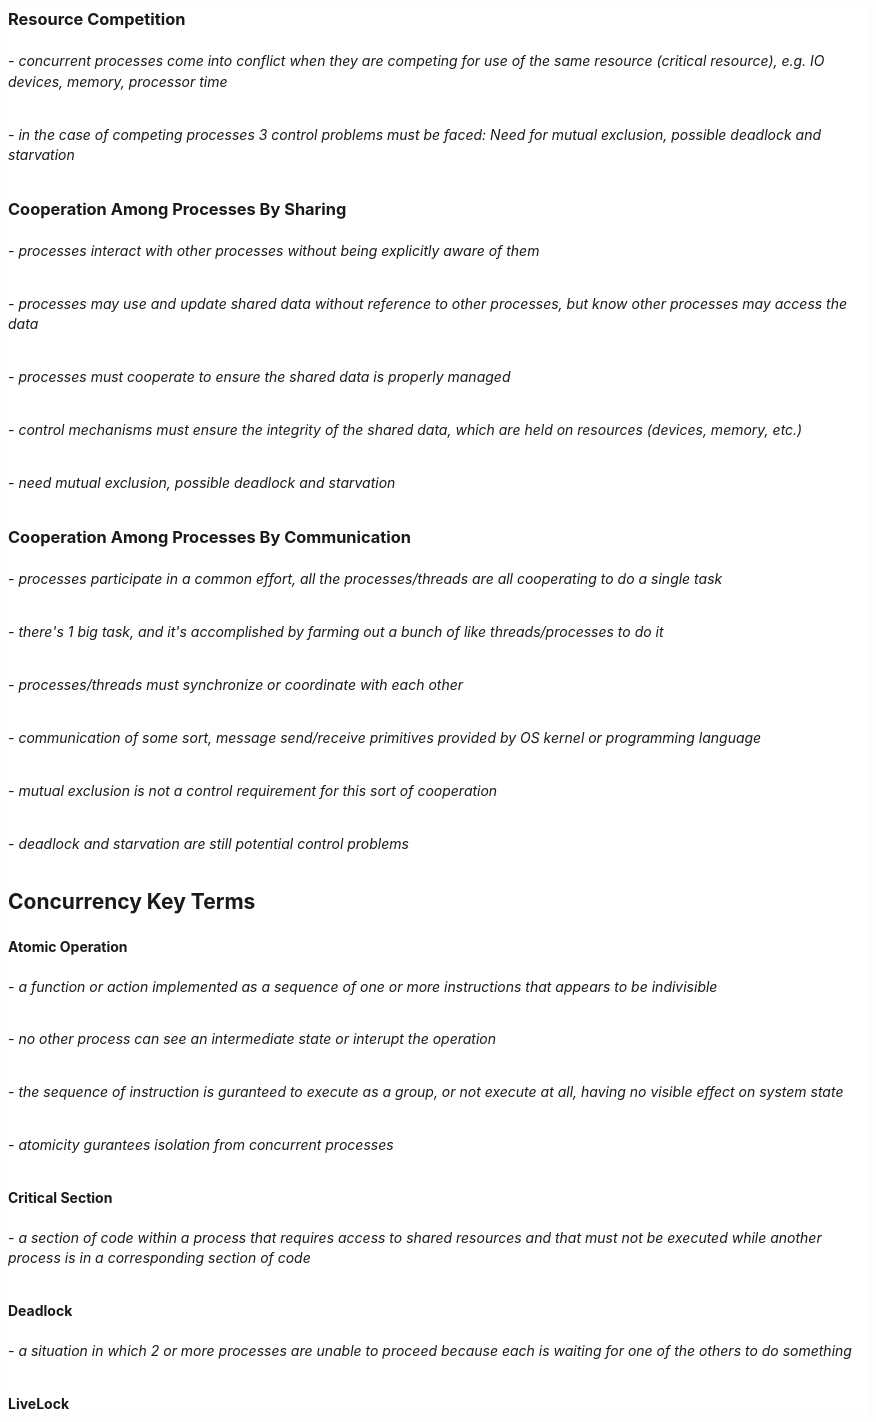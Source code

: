 ### Resource Competition
###### - concurrent processes come into conflict when they are competing for use of the same resource (critical resource), e.g. IO devices, memory, processor time
###### - in the case of competing processes 3 control problems must be faced: Need for mutual exclusion, possible deadlock and starvation

### Cooperation Among Processes By Sharing
###### - processes interact with other processes without being explicitly aware of them
###### - processes may use and update shared data without reference to other processes, but know other processes may access the data
###### - processes must cooperate to ensure the shared data is properly managed
###### - control mechanisms must ensure the integrity of the shared data, which are held on resources (devices, memory, etc.)
###### - need mutual exclusion, possible deadlock and starvation

### Cooperation Among Processes By Communication
###### - processes participate in a common effort, all the processes/threads are all cooperating to do a single task
###### - there's 1 big task, and it's accomplished by farming out a bunch of like threads/processes to do it
###### - processes/threads must synchronize or coordinate with each other
###### - communication of some sort, message send/receive primitives provided by OS kernel or programming language
###### - mutual exclusion is not a control requirement for this sort of cooperation
###### - deadlock and starvation are still potential control problems

## Concurrency Key Terms
#### Atomic Operation
###### - a function or action implemented as a sequence of one or more instructions that appears to be indivisible
###### - no other process can see an intermediate state or interupt the operation
###### - the sequence of instruction is guranteed to execute as a group, or not execute at all, having no visible effect on system state
###### - atomicity gurantees isolation from concurrent processes
#### Critical Section
###### - a section of code within a process that requires access to shared resources and that must not be executed while another process is in a corresponding section of code
#### Deadlock
###### - a situation in which 2 or more processes are unable to proceed because each is waiting for one of the others to do something
#### LiveLock 